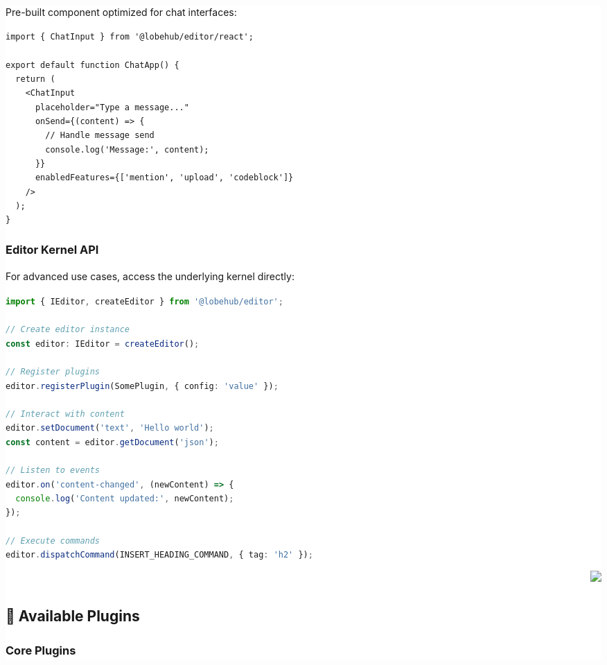 Pre-built component optimized for chat interfaces:

```tsx
import { ChatInput } from '@lobehub/editor/react';

export default function ChatApp() {
  return (
    <ChatInput
      placeholder="Type a message..."
      onSend={(content) => {
        // Handle message send
        console.log('Message:', content);
      }}
      enabledFeatures={['mention', 'upload', 'codeblock']}
    />
  );
}
```

### Editor Kernel API

For advanced use cases, access the underlying kernel directly:

```typescript
import { IEditor, createEditor } from '@lobehub/editor';

// Create editor instance
const editor: IEditor = createEditor();

// Register plugins
editor.registerPlugin(SomePlugin, { config: 'value' });

// Interact with content
editor.setDocument('text', 'Hello world');
const content = editor.getDocument('json');

// Listen to events
editor.on('content-changed', (newContent) => {
  console.log('Content updated:', newContent);
});

// Execute commands
editor.dispatchCommand(INSERT_HEADING_COMMAND, { tag: 'h2' });
```

<div align="right">

[![][back-to-top]](#readme-top)

</div>

## 🔌 Available Plugins

### Core Plugins


[back-to-top]: https://img.shields.io/badge/-BACK_TO_TOP-black?style=flat-square
[bun-link]: https://bun.sh
[bun-shield]: https://img.shields.io/badge/-speedup%20with%20bun-black?logo=bun&style=for-the-badge
[github-action-release-link]: https://github.com/lobehub/lobe-editor/actions/workflows/release.yml
[github-action-release-shield]: https://img.shields.io/github/actions/workflow/status/lobehub/lobe-editor/release.yml?label=release&labelColor=black&logo=githubactions&logoColor=white&style=flat-square
[github-action-test-link]: https://github.com/lobehub/lobe-editor/actions/workflows/test.yml
[github-action-test-shield]: https://img.shields.io/github/actions/workflow/status/lobehub/lobe-editor/test.yml?label=test&labelColor=black&logo=githubactions&logoColor=white&style=flat-square
[github-codespace-link]: https://codespaces.new/lobehub/lobe-editor
[github-codespace-shield]: https://github.com/codespaces/badge.svg
[github-contrib-link]: https://github.com/lobehub/lobe-editor/graphs/contributors
[github-contrib-shield]: https://contrib.rocks/image?repo=lobehub%2Flobe-editor
[github-contributors-link]: https://github.com/lobehub/lobe-editor/graphs/contributors
[github-contributors-shield]: https://img.shields.io/github/contributors/lobehub/lobe-editor?color=c4f042&labelColor=black&style=flat-square
[github-forks-link]: https://github.com/lobehub/lobe-editor/network/members
[github-forks-shield]: https://img.shields.io/github/forks/lobehub/lobe-editor?color=8ae8ff&labelColor=black&style=flat-square
[github-issues-link]: https://github.com/lobehub/lobe-editor/issues
[github-issues-shield]: https://img.shields.io/github/issues/lobehub/lobe-editor?color=ff80eb&labelColor=black&style=flat-square
[github-license-link]: https://github.com/lobehub/lobe-editor/blob/master/LICENSE
[github-license-shield]: https://img.shields.io/github/license/lobehub/lobe-editor?color=white&labelColor=black&style=flat-square
[github-releasedate-link]: https://github.com/lobehub/lobe-editor/releases
[github-releasedate-shield]: https://img.shields.io/github/release-date/lobehub/lobe-editor?labelColor=black&style=flat-square
[github-stars-link]: https://github.com/lobehub/lobe-editor/network/stargazers
[github-stars-shield]: https://img.shields.io/github/stars/lobehub/lobe-editor?color=ffcb47&labelColor=black&style=flat-square
[npm-release-link]: https://www.npmjs.com/package/@lobehub/editor
[npm-release-shield]: https://img.shields.io/npm/v/@lobehub/editor?color=369eff&labelColor=black&logo=npm&logoColor=white&style=flat-square
[pr-welcome-link]: https://github.com/lobehub/lobe-editor/pulls
[pr-welcome-shield]: https://img.shields.io/badge/%F0%9F%A4%AF%20PR%20WELCOME-%E2%86%92-ffcb47?labelColor=black&style=for-the-badge
[profile-link]: https://github.com/lobehub